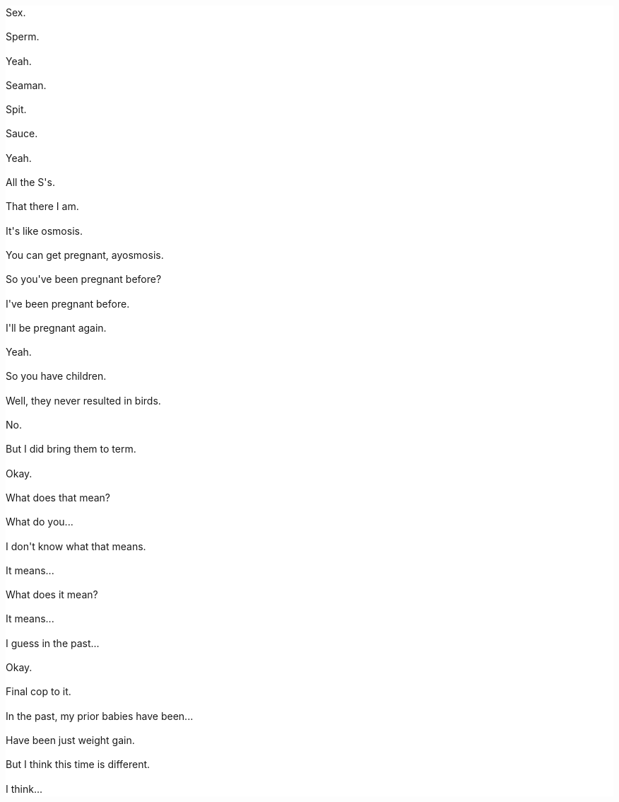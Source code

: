 Sex.

Sperm.

Yeah.

Seaman.

Spit.

Sauce.

Yeah.

All the S's.

That there I am.

It's like osmosis.

You can get pregnant, ayosmosis.

So you've been pregnant before?

I've been pregnant before.

I'll be pregnant again.

Yeah.

So you have children.

Well, they never resulted in birds.

No.

But I did bring them to term.

Okay.

What does that mean?

What do you...

I don't know what that means.

It means...

What does it mean?

It means...

I guess in the past...

Okay.

Final cop to it.

In the past, my prior babies have been...

Have been just weight gain.

But I think this time is different.

I think...
